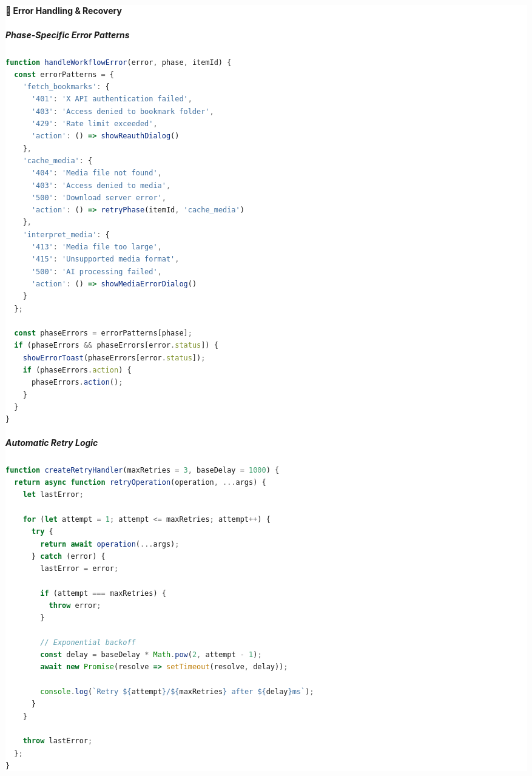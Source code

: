 #### 🚨 **Error Handling & Recovery**

##### **Phase-Specific Error Patterns**
```javascript
function handleWorkflowError(error, phase, itemId) {
  const errorPatterns = {
    'fetch_bookmarks': {
      '401': 'X API authentication failed',
      '403': 'Access denied to bookmark folder',
      '429': 'Rate limit exceeded',
      'action': () => showReauthDialog()
    },
    'cache_media': {
      '404': 'Media file not found',
      '403': 'Access denied to media',
      '500': 'Download server error',
      'action': () => retryPhase(itemId, 'cache_media')
    },
    'interpret_media': {
      '413': 'Media file too large',
      '415': 'Unsupported media format',
      '500': 'AI processing failed',
      'action': () => showMediaErrorDialog()
    }
  };

  const phaseErrors = errorPatterns[phase];
  if (phaseErrors && phaseErrors[error.status]) {
    showErrorToast(phaseErrors[error.status]);
    if (phaseErrors.action) {
      phaseErrors.action();
    }
  }
}
```

##### **Automatic Retry Logic**
```javascript
function createRetryHandler(maxRetries = 3, baseDelay = 1000) {
  return async function retryOperation(operation, ...args) {
    let lastError;

    for (let attempt = 1; attempt <= maxRetries; attempt++) {
      try {
        return await operation(...args);
      } catch (error) {
        lastError = error;

        if (attempt === maxRetries) {
          throw error;
        }

        // Exponential backoff
        const delay = baseDelay * Math.pow(2, attempt - 1);
        await new Promise(resolve => setTimeout(resolve, delay));

        console.log(`Retry ${attempt}/${maxRetries} after ${delay}ms`);
      }
    }

    throw lastError;
  };
}
```
